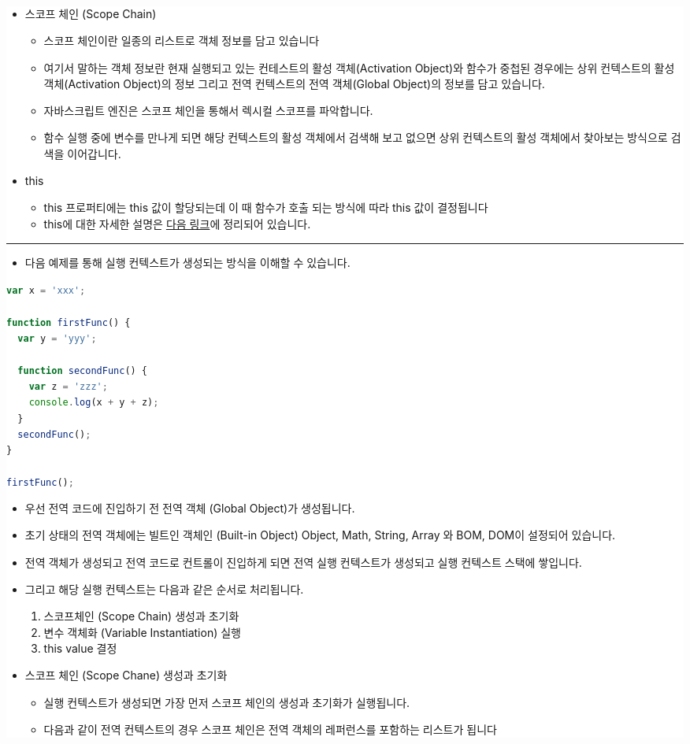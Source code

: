 - 스코프 체인 (Scope Chain)

  - 스코프 체인이란 일종의 리스트로 객체 정보를 담고 있습니다

  - 여기서 말하는 객체 정보란 현재 실행되고 있는 컨테스트의 활성 객체(Activation Object)와 함수가 중첩된 경우에는 상위 컨텍스트의 활성 객체(Activation Object)의 정보 그리고 전역 컨텍스트의 전역 객체(Global Object)의 정보를 담고 있습니다.

  - 자바스크립트 엔진은 스코프 체인을 통해서 렉시컬 스코프를 파악합니다.

  - 함수 실행 중에 변수를 만나게 되면 해당 컨텍스트의 활성 객체에서 검색해 보고 없으면 상위 컨텍스트의 활성 객체에서 찾아보는 방식으로 검색을 이어갑니다.

- this

  - this 프로퍼티에는 this 값이 할당되는데 이 때 함수가 호출 되는 방식에 따라 this 값이 결정됩니다
  - this에 대한 자세한 설명은 [다음 링크](https://ibtg.github.io/frontend/2020/06/09/javascript-this/)에 정리되어 있습니다.

---

- 다음 예제를 통해 실행 컨텍스트가 생성되는 방식을 이해할 수 있습니다.

```jsx
var x = 'xxx';

function firstFunc() {
  var y = 'yyy';

  function secondFunc() {
    var z = 'zzz';
    console.log(x + y + z);
  }
  secondFunc();
}

firstFunc();
```

- 우선 전역 코드에 진입하기 전 전역 객체 (Global Object)가 생성됩니다.

- 초기 상태의 전역 객체에는 빌트인 객체인 (Built-in Object) Object, Math, String, Array 와 BOM, DOM이 설정되어 있습니다.

- 전역 객체가 생성되고 전역 코드로 컨트롤이 진입하게 되면 전역 실행 컨텍스트가 생성되고 실행 컨텍스트 스택에 쌓입니다.

- 그리고 해당 실행 컨텍스트는 다음과 같은 순서로 처리됩니다.

  1. 스코프체인 (Scope Chain) 생성과 초기화
  2. 변수 객체화 (Variable Instantiation) 실행
  3. this value 결정

- 스코프 체인 (Scope Chane) 생성과 초기화

  - 실행 컨텍스트가 생성되면 가장 먼저 스코프 체인의 생성과 초기화가 실행됩니다.

  - 다음과 같이 전역 컨텍스트의 경우 스코프 체인은 전역 객체의 레퍼런스를 포함하는 리스트가 됩니다
